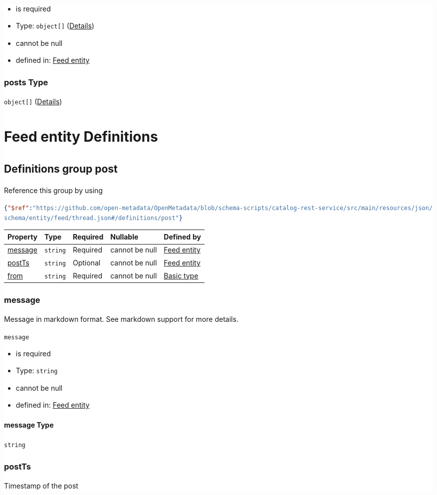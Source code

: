 *   is required

*   Type: `object[]` ([Details](#thread-definitions-post))

*   cannot be null

*   defined in: [Feed entity](#thread-Properties-Posts "https://github.com/open-metadata/OpenMetadata/blob/schema-scripts/catalog-rest-service/src/main/resources/json/schema/entity/feed/thread.json#/properties/posts")

### posts Type

`object[]` ([Details](#thread-definitions-post))

# Feed entity Definitions

## Definitions group post

Reference this group by using

```json
{"$ref":"https://github.com/open-metadata/OpenMetadata/blob/schema-scripts/catalog-rest-service/src/main/resources/json/schema/entity/feed/thread.json#/definitions/post"}
```

| Property            | Type     | Required | Nullable       | Defined by                                                                                                                                                                                                                                        |
| :------------------ | :------- | :------- | :------------- | :------------------------------------------------------------------------------------------------------------------------------------------------------------------------------------------------------------------------------------------------ |
| [message](#message) | `string` | Required | cannot be null | [Feed entity](#thread-definitions-post-properties-message "https://github.com/open-metadata/OpenMetadata/blob/schema-scripts/catalog-rest-service/src/main/resources/json/schema/entity/feed/thread.json#/definitions/post/properties/message") |
| [postTs](#postts)   | `string` | Optional | cannot be null | [Feed entity](#thread-definitions-post-properties-postts "https://github.com/open-metadata/OpenMetadata/blob/schema-scripts/catalog-rest-service/src/main/resources/json/schema/entity/feed/thread.json#/definitions/post/properties/postTs")   |
| [from](#from)       | `string` | Required | cannot be null | [Basic type](../types/basic.md#basic-definitions-uuid)                        |

### message

Message in markdown format. See markdown support for more details.

`message`

*   is required

*   Type: `string`

*   cannot be null

*   defined in: [Feed entity](#thread-definitions-post-properties-message "https://github.com/open-metadata/OpenMetadata/blob/schema-scripts/catalog-rest-service/src/main/resources/json/schema/entity/feed/thread.json#/definitions/post/properties/message")

#### message Type

`string`

### postTs

Timestamp of the post
